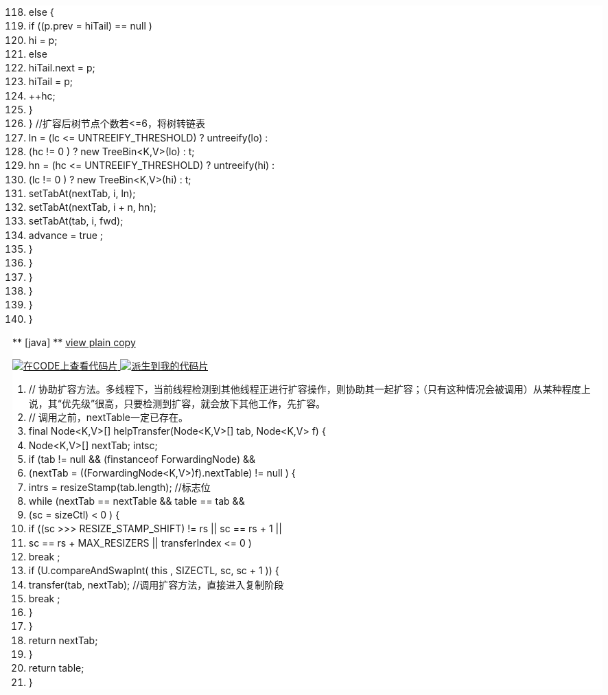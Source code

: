   118. else  { 
  119. if  ((p.prev = hiTail) ==  null  ) 
  120. hi = p; 
  121. else 
  122. hiTail.next = p; 
  123. hiTail = p; 
  124. ++hc; 
  125. } 
  126. }  //扩容后树节点个数若<=6，将树转链表 
  127. ln = (lc <= UNTREEIFY_THRESHOLD) ? untreeify(lo) : 
  128. (hc !=  0  ) ?  new  TreeBin<K,V>(lo) : t; 
  129. hn = (hc <= UNTREEIFY_THRESHOLD) ? untreeify(hi) : 
  130. (lc !=  0  ) ?  new  TreeBin<K,V>(hi) : t; 
  131. setTabAt(nextTab, i, ln); 
  132. setTabAt(nextTab, i + n, hn); 
  133. setTabAt(tab, i, fwd); 
  134. advance =  true  ; 
  135. } 
  136. } 
  137. } 
  138. } 
  139. } 
  140. } 

** [java] ** [ view plain ](http://blog.csdn.net/u010887744/article/details/50637030#) [ copy ](http://blog.csdn.net/u010887744/article/details/50637030#)

[ ![在CODE上查看代码片](https://code.csdn.net/assets/CODE_ico.png)
](https://code.csdn.net/snippets/1574859) [
![派生到我的代码片](https://code.csdn.net/assets/ico_fork.svg)
](https://code.csdn.net/snippets/1574859/fork)

  1. // 协助扩容方法。多线程下，当前线程检测到其他线程正进行扩容操作，则协助其一起扩容；（只有这种情况会被调用）从某种程度上说，其“优先级”很高，只要检测到扩容，就会放下其他工作，先扩容。 
  2. // 调用之前，nextTable一定已存在。 
  3. final  Node<K,V>[] helpTransfer(Node<K,V>[] tab, Node<K,V> f) { 
  4. Node<K,V>[] nextTab; intsc; 
  5. if  (tab !=  null  && (finstanceof ForwardingNode) &&
  6. (nextTab = ((ForwardingNode<K,V>)f).nextTable) !=  null  ) { 
  7. intrs = resizeStamp(tab.length);  //标志位 
  8. while  (nextTab == nextTable && table == tab &&
  9. (sc = sizeCtl) < 0  ) { 
  10. if  ((sc >>> RESIZE_STAMP_SHIFT) != rs || sc == rs +  1  || 
  11. sc == rs + MAX_RESIZERS || transferIndex <=  0  ) 
  12. break  ; 
  13. if  (U.compareAndSwapInt(  this  , SIZECTL, sc, sc +  1  )) { 
  14. transfer(tab, nextTab);  //调用扩容方法，直接进入复制阶段 
  15. break  ; 
  16. } 
  17. } 
  18. return  nextTab; 
  19. } 
  20. return  table; 
  21. } 
